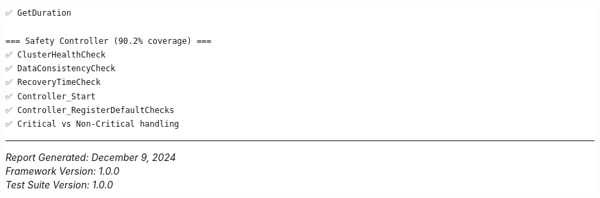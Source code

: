 ```
✅ GetDuration

=== Safety Controller (90.2% coverage) ===
✅ ClusterHealthCheck
✅ DataConsistencyCheck
✅ RecoveryTimeCheck
✅ Controller_Start
✅ Controller_RegisterDefaultChecks
✅ Critical vs Non-Critical handling
```

---

*Report Generated: December 9, 2024*  
*Framework Version: 1.0.0*  
*Test Suite Version: 1.0.0*